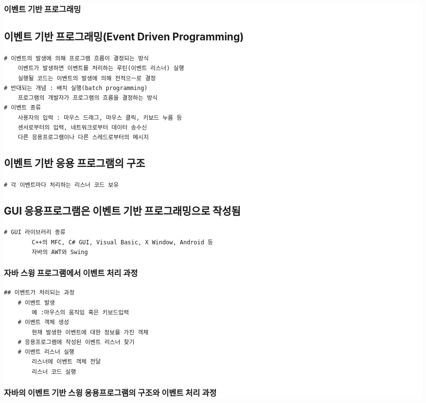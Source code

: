 ### 이벤트 기반 프로그래밍 

## 이벤트 기반 프로그래밍(Event Driven Programming)
    # 이벤트의 발생에 의해 프로그램 흐름이 결정되는 방식
        이벤트가 발생하면 이벤트를 처리하는 루틴(이벤트 리스너) 실행
        실행될 코드는 이벤트의 발생에 의해 전적으ㅡ로 결정
    # 반대되는 개념 : 배치 실행(batch programming)
        프로그램의 개발자가 프로그램의 흐름을 결정하는 방식
    # 이벤트 종류
        사용자의 입력 : 마우스 드래그, 마우스 클릭, 키보드 누름 등 
        센서로부터의 입력, 네트워크로부터 데이터 송수신
        다른 응용프로그램이나 다른 스레드로부터의 메시지
## 이벤트 기반 응용 프로그램의 구조
    # 각 이벤트마다 처리하는 리스너 코드 보유 
## GUI 응용프로그램은 이벤트 기반 프로그래밍으로 작성됨
    # GUI 라이브러리 종류
            C++의 MFC, C# GUI, Visual Basic, X Window, Android 등
            자바의 AWT와 Swing

### 자바 스윙 프로그램에서 이벤트 처리 과정
    ## 이벤트가 처리되는 과정
        # 이벤트 발생
            예 :마우스의 움직임 혹은 키보드입력
        # 이벤트 객체 생성
            현재 발생한 이벤트에 대한 정보를 가진 객체
        # 응용프로그램에 작성된 이벤트 리스너 찾기
        # 이벤트 리스너 실행
            리스너에 이벤트 객체 전달
            리스너 코드 실행 

### 자바의 이벤트 기반 스윙 응용프로그램의 구조와 이벤트 처리 과정 
